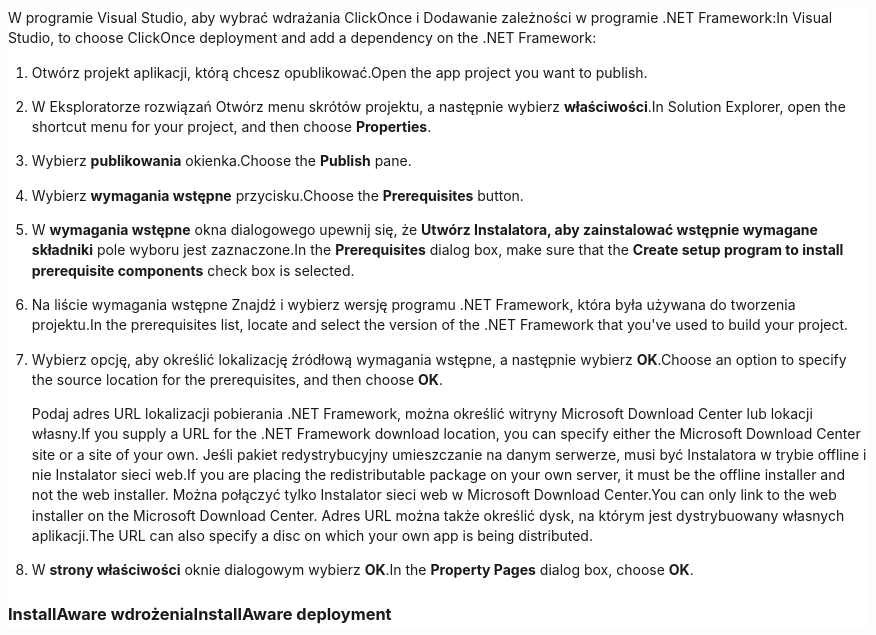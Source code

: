  <span data-ttu-id="f6660-265">W programie Visual Studio, aby wybrać wdrażania ClickOnce i Dodawanie zależności w programie .NET Framework:</span><span class="sxs-lookup"><span data-stu-id="f6660-265">In Visual Studio, to choose ClickOnce deployment and add a dependency on the .NET Framework:</span></span>

1.  <span data-ttu-id="f6660-266">Otwórz projekt aplikacji, którą chcesz opublikować.</span><span class="sxs-lookup"><span data-stu-id="f6660-266">Open the app project you want to publish.</span></span>

2.  <span data-ttu-id="f6660-267">W Eksploratorze rozwiązań Otwórz menu skrótów projektu, a następnie wybierz **właściwości**.</span><span class="sxs-lookup"><span data-stu-id="f6660-267">In Solution Explorer, open the shortcut menu for your project, and then choose **Properties**.</span></span>

3.  <span data-ttu-id="f6660-268">Wybierz **publikowania** okienka.</span><span class="sxs-lookup"><span data-stu-id="f6660-268">Choose the **Publish** pane.</span></span>

4.  <span data-ttu-id="f6660-269">Wybierz **wymagania wstępne** przycisku.</span><span class="sxs-lookup"><span data-stu-id="f6660-269">Choose the **Prerequisites** button.</span></span>

5.  <span data-ttu-id="f6660-270">W **wymagania wstępne** okna dialogowego upewnij się, że **Utwórz Instalatora, aby zainstalować wstępnie wymagane składniki** pole wyboru jest zaznaczone.</span><span class="sxs-lookup"><span data-stu-id="f6660-270">In the **Prerequisites** dialog box, make sure that the **Create setup program to install prerequisite components** check box is selected.</span></span>

6.  <span data-ttu-id="f6660-271">Na liście wymagania wstępne Znajdź i wybierz wersję programu .NET Framework, która była używana do tworzenia projektu.</span><span class="sxs-lookup"><span data-stu-id="f6660-271">In the prerequisites list, locate and select the version of the .NET Framework that you've used to build your project.</span></span>

7.  <span data-ttu-id="f6660-272">Wybierz opcję, aby określić lokalizację źródłową wymagania wstępne, a następnie wybierz **OK**.</span><span class="sxs-lookup"><span data-stu-id="f6660-272">Choose an option to specify the source location for the prerequisites, and then choose **OK**.</span></span>

     <span data-ttu-id="f6660-273">Podaj adres URL lokalizacji pobierania .NET Framework, można określić witryny Microsoft Download Center lub lokacji własny.</span><span class="sxs-lookup"><span data-stu-id="f6660-273">If you supply a URL for the .NET Framework download location, you can specify either the Microsoft Download Center site or a site of your own.</span></span> <span data-ttu-id="f6660-274">Jeśli pakiet redystrybucyjny umieszczanie na danym serwerze, musi być Instalatora w trybie offline i nie Instalator sieci web.</span><span class="sxs-lookup"><span data-stu-id="f6660-274">If you are placing the redistributable package on your own server, it must be the offline installer and not the web installer.</span></span> <span data-ttu-id="f6660-275">Można połączyć tylko Instalator sieci web w Microsoft Download Center.</span><span class="sxs-lookup"><span data-stu-id="f6660-275">You can only link to the web installer on the Microsoft Download Center.</span></span> <span data-ttu-id="f6660-276">Adres URL można także określić dysk, na którym jest dystrybuowany własnych aplikacji.</span><span class="sxs-lookup"><span data-stu-id="f6660-276">The URL can also specify a disc on which your own app is being distributed.</span></span>

8.  <span data-ttu-id="f6660-277">W **strony właściwości** oknie dialogowym wybierz **OK**.</span><span class="sxs-lookup"><span data-stu-id="f6660-277">In the **Property Pages** dialog box, choose **OK**.</span></span>

<a name="installaware"></a> 
### <a name="installaware-deployment"></a><span data-ttu-id="f6660-278">InstallAware wdrożenia</span><span class="sxs-lookup"><span data-stu-id="f6660-278">InstallAware deployment</span></span>